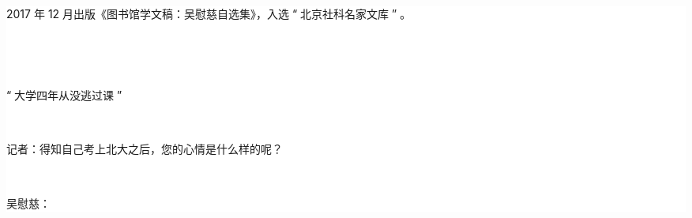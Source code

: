   <span class="s2">
   2017
  </span>
  <span class="s1">
   年
  </span>
  <span class="s2">
   12
  </span>
  <span class="s1">
   月出版《图书馆学文稿：吴慰慈自选集》，入选
  </span>
  <span class="s2">
   “
  </span>
  <span class="s1">
   北京社科名家文库
  </span>
  <span class="s2">
   ”
  </span>
  <span class="s1">
   。
  </span>
 </p>
 <p class="p1">
  <span class="s1">
  </span>
  <br/>
 </p>
 <p class="p1">
  <span class="s1">
  </span>
  <br/>
 </p>
 <p class="p2">
  <span class="s2">
   “
  </span>
  <span class="s1">
   大学四年从没逃过课
  </span>
  <span class="s2">
   ”
  </span>
 </p>
 <p class="p1">
  <span class="s1">
  </span>
  <br/>
 </p>
 <p class="p2">
  <span class="s1">
   记者：得知自己考上北大之后，您的心情是什么样的呢？
  </span>
 </p>
 <p class="p1">
  <span class="s1">
  </span>
  <br/>
 </p>
 <p class="p2">
  <span class="s1">
   吴慰慈：